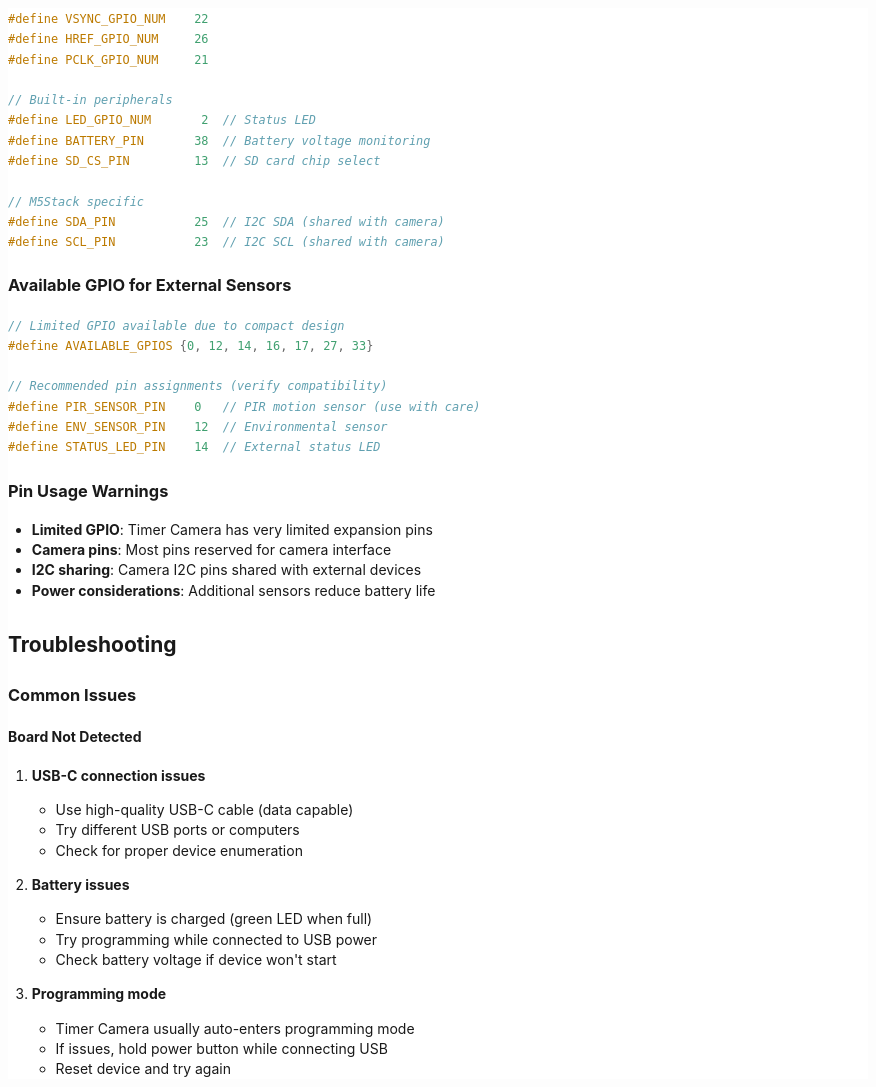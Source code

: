 ```cpp
#define VSYNC_GPIO_NUM    22
#define HREF_GPIO_NUM     26
#define PCLK_GPIO_NUM     21

// Built-in peripherals
#define LED_GPIO_NUM       2  // Status LED
#define BATTERY_PIN       38  // Battery voltage monitoring
#define SD_CS_PIN         13  // SD card chip select

// M5Stack specific
#define SDA_PIN           25  // I2C SDA (shared with camera)
#define SCL_PIN           23  // I2C SCL (shared with camera)
```

### Available GPIO for External Sensors
```cpp
// Limited GPIO available due to compact design
#define AVAILABLE_GPIOS {0, 12, 14, 16, 17, 27, 33}

// Recommended pin assignments (verify compatibility)
#define PIR_SENSOR_PIN    0   // PIR motion sensor (use with care)
#define ENV_SENSOR_PIN    12  // Environmental sensor
#define STATUS_LED_PIN    14  // External status LED
```

### Pin Usage Warnings
- **Limited GPIO**: Timer Camera has very limited expansion pins
- **Camera pins**: Most pins reserved for camera interface
- **I2C sharing**: Camera I2C pins shared with external devices
- **Power considerations**: Additional sensors reduce battery life

## Troubleshooting

### Common Issues

#### Board Not Detected
1. **USB-C connection issues**
   - Use high-quality USB-C cable (data capable)
   - Try different USB ports or computers
   - Check for proper device enumeration

2. **Battery issues**
   - Ensure battery is charged (green LED when full)
   - Try programming while connected to USB power
   - Check battery voltage if device won't start

3. **Programming mode**
   - Timer Camera usually auto-enters programming mode
   - If issues, hold power button while connecting USB
   - Reset device and try again
